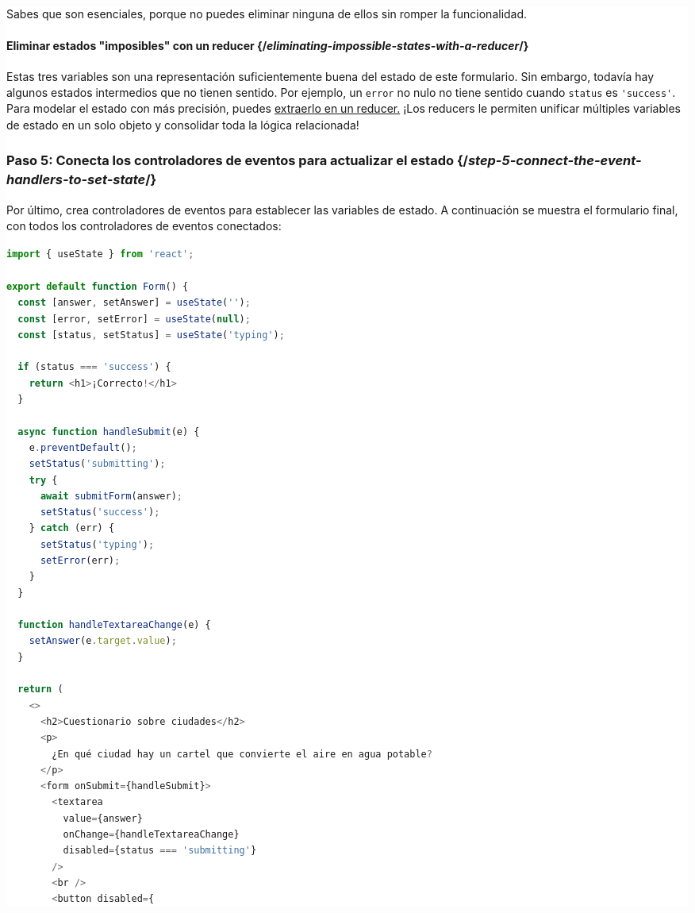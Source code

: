 Sabes que son esenciales, porque no puedes eliminar ninguna de ellos sin romper la funcionalidad.

<DeepDive>

#### Eliminar estados "imposibles" con un reducer {/*eliminating-impossible-states-with-a-reducer*/}

Estas tres variables son una representación suficientemente buena del estado de este formulario. Sin embargo, todavía hay algunos estados intermedios que no tienen sentido. Por ejemplo, un `error` no nulo no tiene sentido cuando `status` es `'success'`. Para modelar el estado con más precisión, puedes [extraerlo en un reducer.](/learn/extracting-state-logic-into-a-reducer) ¡Los reducers le permiten unificar múltiples variables de estado en un solo objeto y consolidar toda la lógica relacionada!

</DeepDive>

### Paso 5: Conecta los controladores de eventos para actualizar el estado {/*step-5-connect-the-event-handlers-to-set-state*/}

Por último, crea controladores de eventos para establecer las variables de estado. A continuación se muestra el formulario final, con todos los controladores de eventos conectados:

<Sandpack>

```js
import { useState } from 'react';

export default function Form() {
  const [answer, setAnswer] = useState('');
  const [error, setError] = useState(null);
  const [status, setStatus] = useState('typing');

  if (status === 'success') {
    return <h1>¡Correcto!</h1>
  }

  async function handleSubmit(e) {
    e.preventDefault();
    setStatus('submitting');
    try {
      await submitForm(answer);
      setStatus('success');
    } catch (err) {
      setStatus('typing');
      setError(err);
    }
  }

  function handleTextareaChange(e) {
    setAnswer(e.target.value);
  }

  return (
    <>
      <h2>Cuestionario sobre ciudades</h2>
      <p>
        ¿En qué ciudad hay un cartel que convierte el aire en agua potable?
      </p>
      <form onSubmit={handleSubmit}>
        <textarea
          value={answer}
          onChange={handleTextareaChange}
          disabled={status === 'submitting'}
        />
        <br />
        <button disabled={
```